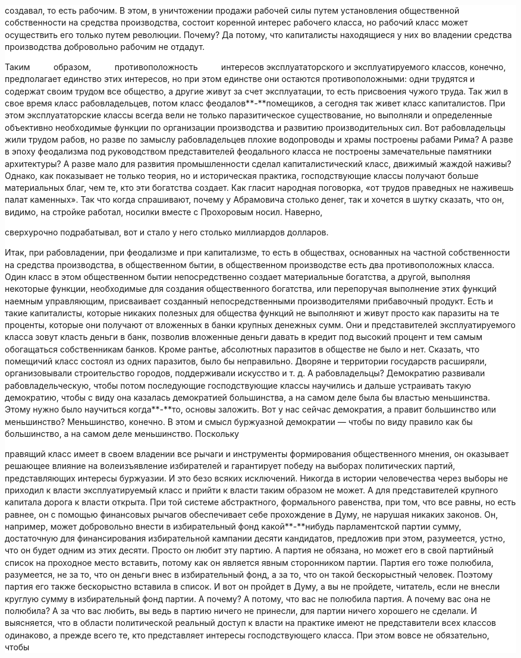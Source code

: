   

создавал, то есть рабочим. В этом, в уничтожении продажи рабочей силы путем установления общественной собственности на средства производства, состоит коренной интерес рабочего класса, но рабочий класс может осуществить его только путем революции. Почему? Да потому, что капиталисты находящиеся у них во владении средства производства добровольно рабочим не отдадут.

Таким          образом,          противоположность          интересов эксплуататорского и эксплуатируемого классов, конечно, предполагает единство этих интересов, но при этом единстве они остаются противоположными: одни трудятся и содержат своим трудом все общество, а другие живут за счет эксплуатации, то есть присвоения чужого труда. Так жил в свое время класс рабовладельцев, потом класс феодалов**-**помещиков, а сегодня так живет класс капиталистов. При этом эксплуататорские классы всегда вели не только паразитическое существование, но выполняли и определенные объективно необходимые функции по организации производства и развитию производительных сил. Вот рабовладельцы жили трудом рабов, но разве по замыслу рабовладельцев плохие водопроводы и храмы построены рабами Рима? А разве в эпоху феодализма под руководством представителей феодального класса не построены замечательные памятники архитектуры? А разве мало для развития промышленности сделал капиталистический класс, движимый жаждой наживы? Однако, как показывает не только теория, но и историческая практика, господствующие классы получают больше материальных благ, чем те, кто эти богатства создает. Как гласит народная поговорка, «от трудов праведных не наживешь палат каменных». Так что когда спрашивают, почему у Абрамовича столько денег, так и хочется в шутку сказать, что он, видимо, на стройке работал, носилки вместе с Прохоровым носил. Наверно,

  

сверхурочно подрабатывал, вот и стало у него столько миллиардов долларов.

Итак, при рабовладении, при феодализме и при капитализме, то есть в обществах, основанных на частной собственности на средства производства, в общественном бытии, в общественном производстве есть два противоположных класса. Один класс в этом общественном бытии непосредственно создает материальные богатства, а другой, выполняя некоторые функции, необходимые для создания общественного богатства, или перепоручая выполнение этих функций наемным управляющим, присваивает созданный непосредственными производителями прибавочный продукт. Есть и такие капиталисты, которые никаких полезных для общества функций не выполняют и живут просто как паразиты на те проценты, которые они получают от вложенных в банки крупных денежных сумм. Они и представителей эксплуатируемого класса зовут класть деньги в банк, позволив вложенные деньги давать в кредит под высокий процент и тем самым обогащаться собственникам банков. Кроме рантье, абсолютных паразитов в обществе не было и нет. Сказать, что помещичий класс состоял из одних паразитов, было бы неправильно. Дворяне и территории государств расширяли, организовывали строительство городов, поддерживали искусство и т. д. А рабовладельцы? Демократию развивали рабовладельческую, чтобы потом последующие господствующие классы научились и дальше устраивать такую демократию, чтобы с виду она казалась демократией большинства, а на самом деле была бы властью меньшинства. Этому нужно было научиться когда**-**то, основы заложить. Вот у нас сейчас демократия, а правит большинство или меньшинство? Меньшинство, конечно. В этом и смысл буржуазной демократии — чтобы по виду правило как бы большинство, а на самом деле меньшинство. Поскольку

  

правящий класс имеет в своем владении все рычаги и инструменты формирования общественного мнения, он оказывает решающее влияние на волеизъявление избирателей и гарантирует победу на выборах политических партий, представляющих интересы буржуазии. И это безо всяких исключений. Никогда в истории человечества через выборы не приходил к власти эксплуатируемый класс и прийти к власти таким образом не может. А для представителей крупного капитала дорога к власти открыта. При той системе абстрактного, формального равенства, при том, что все равны, но есть равнее, он с помощью финансовых рычагов обеспечивает себе прохождение в Думу, не нарушая никаких законов. Он, например, может добровольно внести в избирательный фонд какой**-**нибудь парламентской партии сумму, достаточную для финансирования избирательной кампании десяти кандидатов, предложив при этом, разумеется, устно, что он будет одним из этих десяти. Просто он любит эту партию. А партия не обязана, но может его в свой партийный список на проходное место вставить, потому как он является явным сторонником партии. Партия его тоже полюбила, разумеется, не за то, что он деньги внес в избирательный фонд, а за то, что он такой бескорыстный человек. Поэтому партия его также бескорыстно вставила в список. И вот он пройдет в Думу, а вы не пройдете, читатель, если не внесли круглую сумму в избирательный фонд партии. А почему? А потому, что вас не полюбила партия. А почему вас она не полюбила? А за что вас любить, вы ведь в партию ничего не принесли, для партии ничего хорошего не сделали. И выясняется, что в области политической реальный доступ к власти на практике имеют не представители всех классов одинаково, а прежде всего те, кто представляет интересы господствующего класса. При этом вовсе не обязательно, чтобы
